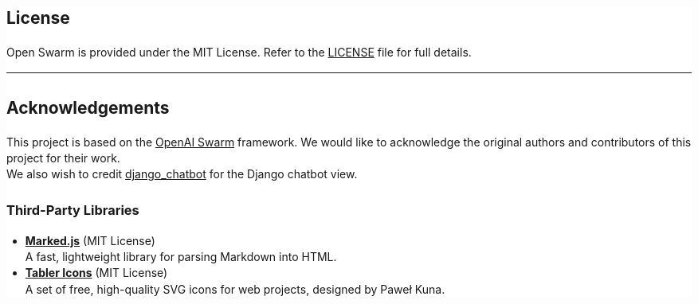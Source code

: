 
## License

Open Swarm is provided under the MIT License. Refer to the [LICENSE](LICENSE) file for full details.

---

## Acknowledgements

This project is based on the [OpenAI Swarm](https://github.com/openai/swarm) framework. We would like to acknowledge the original authors and contributors of this project for their work.  
We also wish to credit [django_chatbot](https://github.com/MattiPaivike/django_chatbot) for the Django chatbot view.

### Third-Party Libraries
- **[Marked.js](https://github.com/markedjs/marked)** (MIT License)  
  A fast, lightweight library for parsing Markdown into HTML.
- **[Tabler Icons](https://tablericons.com)** (MIT License)  
  A set of free, high-quality SVG icons for web projects, designed by Paweł Kuna.
